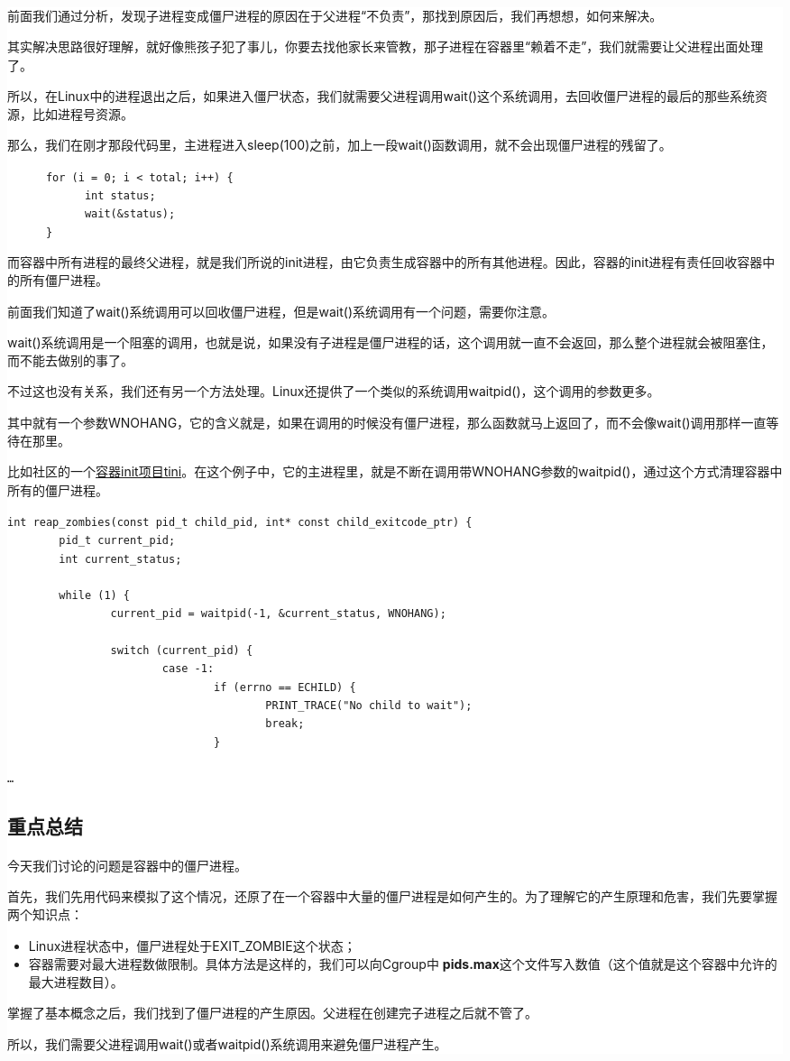 前面我们通过分析，发现子进程变成僵尸进程的原因在于父进程“不负责”，那找到原因后，我们再想想，如何来解决。

其实解决思路很好理解，就好像熊孩子犯了事儿，你要去找他家长来管教，那子进程在容器里“赖着不走”，我们就需要让父进程出面处理了。

所以，在Linux中的进程退出之后，如果进入僵尸状态，我们就需要父进程调用wait()这个系统调用，去回收僵尸进程的最后的那些系统资源，比如进程号资源。

那么，我们在刚才那段代码里，主进程进入sleep(100)之前，加上一段wait()函数调用，就不会出现僵尸进程的残留了。

```shell
      for (i = 0; i < total; i++) {
            int status;
            wait(&status);
      }
```

而容器中所有进程的最终父进程，就是我们所说的init进程，由它负责生成容器中的所有其他进程。因此，容器的init进程有责任回收容器中的所有僵尸进程。

前面我们知道了wait()系统调用可以回收僵尸进程，但是wait()系统调用有一个问题，需要你注意。

wait()系统调用是一个阻塞的调用，也就是说，如果没有子进程是僵尸进程的话，这个调用就一直不会返回，那么整个进程就会被阻塞住，而不能去做别的事了。

不过这也没有关系，我们还有另一个方法处理。Linux还提供了一个类似的系统调用waitpid()，这个调用的参数更多。

其中就有一个参数WNOHANG，它的含义就是，如果在调用的时候没有僵尸进程，那么函数就马上返回了，而不会像wait()调用那样一直等待在那里。

比如社区的一个[容器init项目tini](https://github.com/krallin/tini)。在这个例子中，它的主进程里，就是不断在调用带WNOHANG参数的waitpid()，通过这个方式清理容器中所有的僵尸进程。

```shell
int reap_zombies(const pid_t child_pid, int* const child_exitcode_ptr) {
        pid_t current_pid;
        int current_status;

        while (1) {
                current_pid = waitpid(-1, &current_status, WNOHANG);

                switch (current_pid) {
                        case -1:
                                if (errno == ECHILD) {
                                        PRINT_TRACE("No child to wait");
                                        break;
                                }

…
```

## 重点总结

今天我们讨论的问题是容器中的僵尸进程。

首先，我们先用代码来模拟了这个情况，还原了在一个容器中大量的僵尸进程是如何产生的。为了理解它的产生原理和危害，我们先要掌握两个知识点：

- Linux进程状态中，僵尸进程处于EXIT\_ZOMBIE这个状态；
- 容器需要对最大进程数做限制。具体方法是这样的，我们可以向Cgroup中 **pids.max**这个文件写入数值（这个值就是这个容器中允许的最大进程数目）。

掌握了基本概念之后，我们找到了僵尸进程的产生原因。父进程在创建完子进程之后就不管了。

所以，我们需要父进程调用wait()或者waitpid()系统调用来避免僵尸进程产生。
